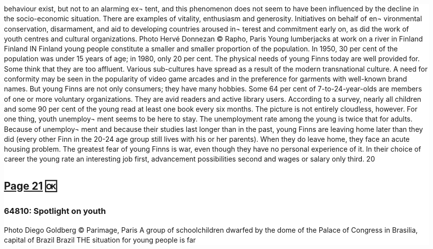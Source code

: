 behaviour exist, but not to an alarming ex¬
tent, and this phenomenon does not seem to
have been influenced by the decline in the
socio-economic situation.
There are examples of vitality, enthusiasm
and generosity. Initiatives on behalf of en¬
vironmental conservation, disarmament,
and aid to developing countries aroused in¬
terest and commitment early on, as did the
work of youth centres and cultural
organizations.
Photo Hervé Donnezan © Rapho, Paris
Young lumberjacks at work on a river in
Finland
Finland
IN Finland young people constitute a
smaller and smaller proportion of the
population. In 1950, 30 per cent of the
population was under 15 years of age; in
1980, only 20 per cent. The physical needs
of young Finns today are well provided for.
Some think that they are too affluent.
Various sub-cultures have spread as a result
of the modern transnational culture. A need
for conformity may be seen in the popularity
of video game arcades and in the preference
for garments with well-known brand names.
But young Finns are not only consumers;
they have many hobbies. Some 64 per cent
of 7-to-24-year-olds are members of one or
more voluntary organizations. They are avid
readers and active library users. According
to a survey, nearly all children and some 90
per cent of the young read at least one book
every six months.
The picture is not entirely cloudless,
however. For one thing, youth unemploy¬
ment seems to be here to stay. The
unemployment rate among the young is
twice that for adults. Because of unemploy¬
ment and because their studies last longer
than in the past, young Finns are leaving
home later than they did (every other Finn in
the 20-24 age group still lives with his or her
parents). When they do leave home, they
face an acute housing problem. The
greatest fear of young Finns is war, even
though they have no personal experience of
it. In their choice of career the young rate
an interesting job first, advancement
possibilities second and wages or salary
only third.
20
## [Page 21](https://demo.humlab.umu.se/courier/064833engo.pdf#page=21) 🆗
### 64810: Spotlight on youth
Photo Diego Goldberg © Parimage, Paris
A group of schoolchildren dwarfed by the
dome of the Palace of Congress in Brasilia,
capital of Brazil
Brazil
THE situation for young people is far